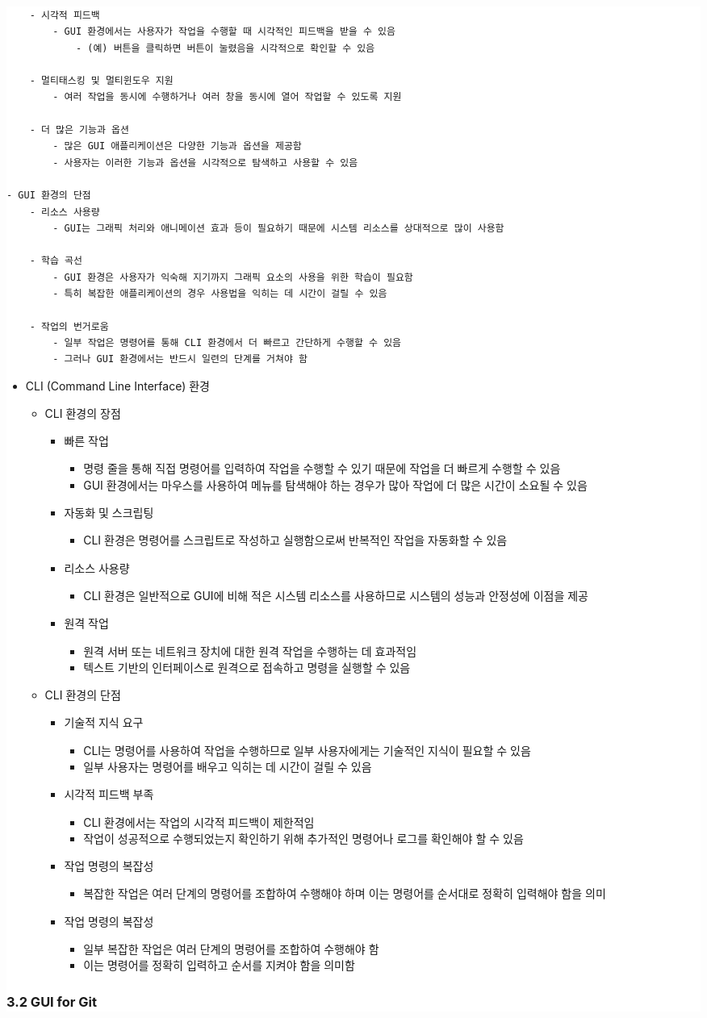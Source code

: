         - 시각적 피드백
            - GUI 환경에서는 사용자가 작업을 수행할 때 시각적인 피드백을 받을 수 있음
                - (예) 버튼을 클릭하면 버튼이 눌렸음을 시각적으로 확인할 수 있음

        - 멀티태스킹 및 멀티윈도우 지원
            - 여러 작업을 동시에 수행하거나 여러 창을 동시에 열어 작업할 수 있도록 지원

        - 더 많은 기능과 옵션
            - 많은 GUI 애플리케이션은 다양한 기능과 옵션을 제공함
            - 사용자는 이러한 기능과 옵션을 시각적으로 탐색하고 사용할 수 있음

    - GUI 환경의 단점
        - 리소스 사용량
            - GUI는 그래픽 처리와 애니메이션 효과 등이 필요하기 때문에 시스템 리소스를 상대적으로 많이 사용함

        - 학습 곡선
            - GUI 환경은 사용자가 익숙해 지기까지 그래픽 요소의 사용을 위한 학습이 필요함
            - 특히 복잡한 애플리케이션의 경우 사용법을 익히는 데 시간이 걸릴 수 있음

        - 작업의 번거로움
            - 일부 작업은 명령어를 통해 CLI 환경에서 더 빠르고 간단하게 수행할 수 있음
            - 그러나 GUI 환경에서는 반드시 일련의 단계를 거쳐야 함

- CLI (Command Line Interface) 환경    
    - CLI 환경의 장점
        - 빠른 작업
            - 명령 줄을 통해 직접 명령어를 입력하여 작업을 수행할 수 있기 때문에 작업을 더 빠르게 수행할 수 있음
            - GUI 환경에서는 마우스를 사용하여 메뉴를 탐색해야 하는 경우가 많아 작업에 더 많은 시간이 소요될 수 있음

        - 자동화 및 스크립팅
            - CLI 환경은 명령어를 스크립트로 작성하고 실행함으로써 반복적인 작업을 자동화할 수 있음

        - 리소스 사용량
            - CLI 환경은 일반적으로 GUI에 비해 적은 시스템 리소스를 사용하므로 시스템의 성능과 안정성에 이점을 제공

        - 원격 작업
            - 원격 서버 또는 네트워크 장치에 대한 원격 작업을 수행하는 데 효과적임
            - 텍스트 기반의 인터페이스로 원격으로 접속하고 명령을 실행할 수 있음

    - CLI 환경의 단점
        - 기술적 지식 요구
            - CLI는 명령어를 사용하여 작업을 수행하므로 일부 사용자에게는 기술적인 지식이 필요할 수 있음
            - 일부 사용자는 명령어를 배우고 익히는 데 시간이 걸릴 수 있음

        - 시각적 피드백 부족
            - CLI 환경에서는 작업의 시각적 피드백이 제한적임
            - 작업이 성공적으로 수행되었는지 확인하기 위해 추가적인 명령어나 로그를 확인해야 할 수 있음

        - 작업 명령의 복잡성
            - 복잡한 작업은 여러 단계의 명령어를 조합하여 수행해야 하며 이는 명령어를 순서대로 정확히 입력해야 함을 의미

        - 작업 명령의 복잡성
            - 일부 복잡한 작업은 여러 단계의 명령어를 조합하여 수행해야 함
            - 이는 명령어를 정확히 입력하고 순서를 지켜야 함을 의미함

### 3.2 GUI for Git
